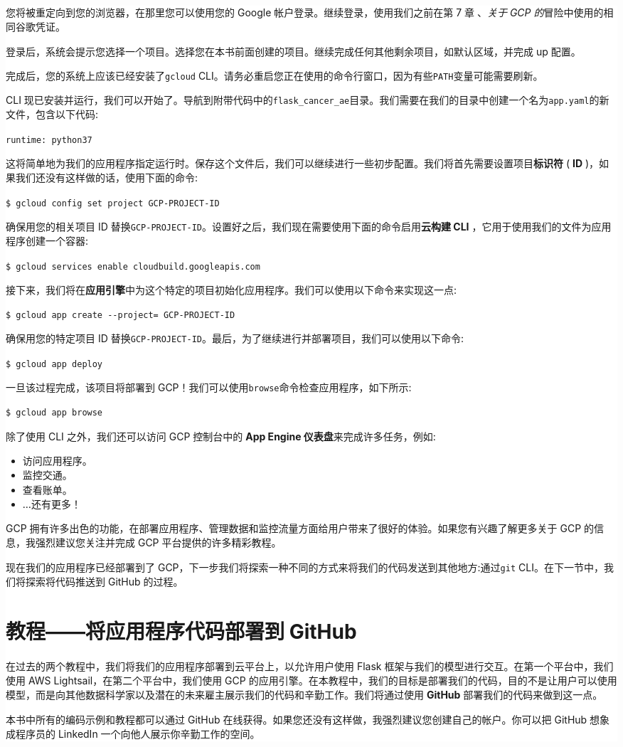 您将被重定向到您的浏览器，在那里您可以使用您的 Google 帐户登录。继续登录，使用我们之前在第 7 章 、*关于 GCP 的*冒险中使用的相同谷歌凭证。

登录后，系统会提示您选择一个项目。选择您在本书前面创建的项目。继续完成任何其他剩余项目，如默认区域，并完成 up 配置。

完成后，您的系统上应该已经安装了`gcloud` CLI。请务必重启您正在使用的命令行窗口，因为有些`PATH`变量可能需要刷新。

CLI 现已安装并运行，我们可以开始了。导航到附带代码中的`flask_cancer_ae`目录。我们需要在我们的目录中创建一个名为`app.yaml`的新文件，包含以下代码:

```
runtime: python37
```

这将简单地为我们的应用程序指定运行时。保存这个文件后，我们可以继续进行一些初步配置。我们将首先需要设置项目**标识符** ( **ID** )，如果我们还没有这样做的话，使用下面的命令:

```
$ gcloud config set project GCP-PROJECT-ID
```

确保用您的相关项目 ID 替换`GCP-PROJECT-ID`。设置好之后，我们现在需要使用下面的命令启用**云构建 CLI** ，它用于使用我们的文件为应用程序创建一个容器:

```
$ gcloud services enable cloudbuild.googleapis.com
```

接下来，我们将在**应用引擎**中为这个特定的项目初始化应用程序。我们可以使用以下命令来实现这一点:

```
$ gcloud app create --project= GCP-PROJECT-ID
```

确保用您的特定项目 ID 替换`GCP-PROJECT-ID`。最后，为了继续进行并部署项目，我们可以使用以下命令:

```
$ gcloud app deploy
```

一旦该过程完成，该项目将部署到 GCP！我们可以使用`browse`命令检查应用程序，如下所示:

```
$ gcloud app browse
```

除了使用 CLI 之外，我们还可以访问 GCP 控制台中的 **App Engine 仪表盘**来完成许多任务，例如:

*   访问应用程序。
*   监控交通。
*   查看账单。
*   …还有更多！

GCP 拥有许多出色的功能，在部署应用程序、管理数据和监控流量方面给用户带来了很好的体验。如果您有兴趣了解更多关于 GCP 的信息，我强烈建议您关注并完成 GCP 平台提供的许多精彩教程。

现在我们的应用程序已经部署到了 GCP，下一步我们将探索一种不同的方式来将我们的代码发送到其他地方:通过`git` CLI。在下一节中，我们将探索将代码推送到 GitHub 的过程。

# 教程——将应用程序代码部署到 GitHub

在过去的两个教程中，我们将我们的应用程序部署到云平台上，以允许用户使用 Flask 框架与我们的模型进行交互。在第一个平台中，我们使用 AWS Lightsail，在第二个平台中，我们使用 GCP 的应用引擎。在本教程中，我们的目标是部署我们的代码，目的不是让用户可以使用模型，而是向其他数据科学家以及潜在的未来雇主展示我们的代码和辛勤工作。我们将通过使用 **GitHub** 部署我们的代码来做到这一点。

本书中所有的编码示例和教程都可以通过 GitHub 在线获得。如果您还没有这样做，我强烈建议您创建自己的帐户。你可以把 GitHub 想象成程序员的 LinkedIn 一个向他人展示你辛勤工作的空间。
